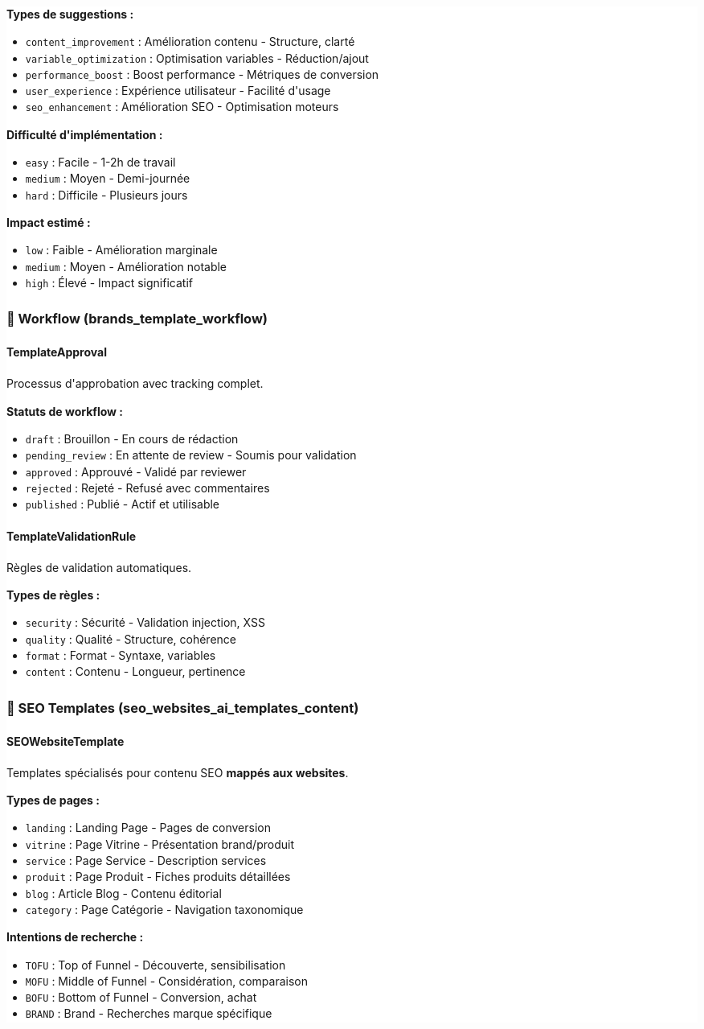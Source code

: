 **Types de suggestions :**
- `content_improvement` : Amélioration contenu - Structure, clarté
- `variable_optimization` : Optimisation variables - Réduction/ajout
- `performance_boost` : Boost performance - Métriques de conversion
- `user_experience` : Expérience utilisateur - Facilité d'usage
- `seo_enhancement` : Amélioration SEO - Optimisation moteurs

**Difficulté d'implémentation :**
- `easy` : Facile - 1-2h de travail
- `medium` : Moyen - Demi-journée 
- `hard` : Difficile - Plusieurs jours

**Impact estimé :**
- `low` : Faible - Amélioration marginale
- `medium` : Moyen - Amélioration notable
- `high` : Élevé - Impact significatif

### 🔄 Workflow (brands_template_workflow)

#### TemplateApproval
Processus d'approbation avec tracking complet.

**Statuts de workflow :**
- `draft` : Brouillon - En cours de rédaction
- `pending_review` : En attente de review - Soumis pour validation
- `approved` : Approuvé - Validé par reviewer
- `rejected` : Rejeté - Refusé avec commentaires
- `published` : Publié - Actif et utilisable

#### TemplateValidationRule
Règles de validation automatiques.

**Types de règles :**
- `security` : Sécurité - Validation injection, XSS
- `quality` : Qualité - Structure, cohérence
- `format` : Format - Syntaxe, variables
- `content` : Contenu - Longueur, pertinence

### 🎯 SEO Templates (seo_websites_ai_templates_content)

#### SEOWebsiteTemplate
Templates spécialisés pour contenu SEO **mappés aux websites**.

**Types de pages :**
- `landing` : Landing Page - Pages de conversion
- `vitrine` : Page Vitrine - Présentation brand/produit
- `service` : Page Service - Description services
- `produit` : Page Produit - Fiches produits détaillées
- `blog` : Article Blog - Contenu éditorial
- `category` : Page Catégorie - Navigation taxonomique

**Intentions de recherche :**
- `TOFU` : Top of Funnel - Découverte, sensibilisation
- `MOFU` : Middle of Funnel - Considération, comparaison
- `BOFU` : Bottom of Funnel - Conversion, achat
- `BRAND` : Brand - Recherches marque spécifique
